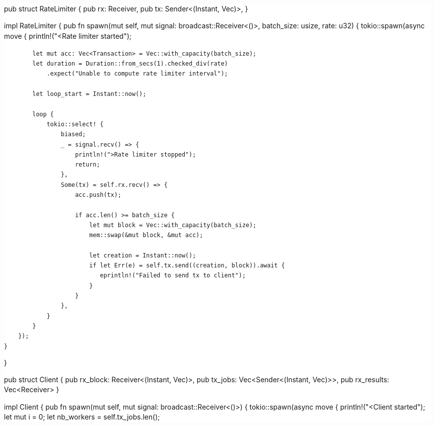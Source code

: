 pub struct RateLimiter {
    pub rx: Receiver<Transaction>,
    pub tx: Sender<(Instant, Vec<Transaction>)>,
}

impl RateLimiter {
    pub fn spawn(mut self, mut signal: broadcast::Receiver<()>, batch_size: usize, rate: u32) {
        tokio::spawn(async move {
            println!("<Rate limiter started");

            let mut acc: Vec<Transaction> = Vec::with_capacity(batch_size);
            let duration = Duration::from_secs(1).checked_div(rate)
                .expect("Unable to compute rate limiter interval");

            let loop_start = Instant::now();

            loop {
                tokio::select! {
                    biased;
                    _ = signal.recv() => {
                        println!(">Rate limiter stopped");
                        return;
                    },
                    Some(tx) = self.rx.recv() => {
                        acc.push(tx);

                        if acc.len() >= batch_size {
                            let mut block = Vec::with_capacity(batch_size);
                            mem::swap(&mut block, &mut acc);

                            let creation = Instant::now();
                            if let Err(e) = self.tx.send((creation, block)).await {
                               eprintln!("Failed to send tx to client");
                            }
                        }
                    },
                }
            }
        });
    }
}

pub struct Client {
    pub rx_block: Receiver<(Instant, Vec<Transaction>)>,
    pub tx_jobs: Vec<Sender<(Instant, Vec<Transaction>)>>,
    pub rx_results: Vec<Receiver<WorkerResult>>
}

impl Client {
    pub fn spawn(mut self, mut signal: broadcast::Receiver<()>) {
        tokio::spawn(async move {
            println!("<Client started");
            let mut i = 0;
            let nb_workers = self.tx_jobs.len();
